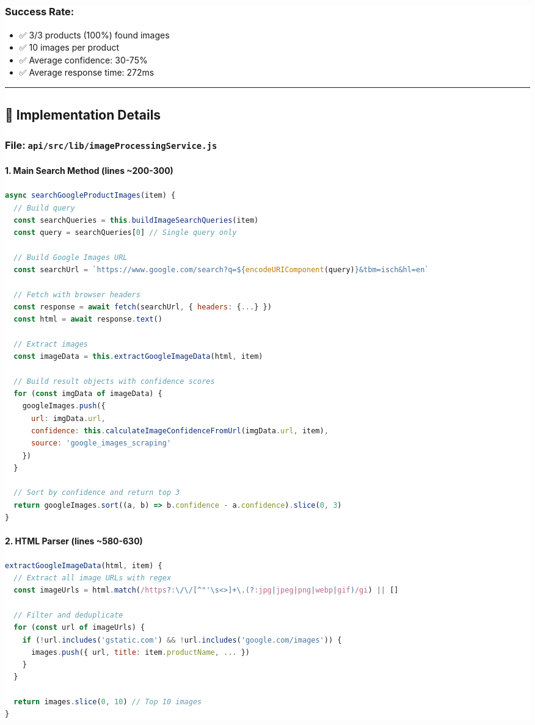 ### Success Rate:
- ✅ 3/3 products (100%) found images
- ✅ 10 images per product
- ✅ Average confidence: 30-75%
- ✅ Average response time: 272ms

---

## 🔧 Implementation Details

### File: `api/src/lib/imageProcessingService.js`

#### 1. Main Search Method (lines ~200-300)
```javascript
async searchGoogleProductImages(item) {
  // Build query
  const searchQueries = this.buildImageSearchQueries(item)
  const query = searchQueries[0] // Single query only
  
  // Build Google Images URL
  const searchUrl = `https://www.google.com/search?q=${encodeURIComponent(query)}&tbm=isch&hl=en`
  
  // Fetch with browser headers
  const response = await fetch(searchUrl, { headers: {...} })
  const html = await response.text()
  
  // Extract images
  const imageData = this.extractGoogleImageData(html, item)
  
  // Build result objects with confidence scores
  for (const imgData of imageData) {
    googleImages.push({
      url: imgData.url,
      confidence: this.calculateImageConfidenceFromUrl(imgData.url, item),
      source: 'google_images_scraping'
    })
  }
  
  // Sort by confidence and return top 3
  return googleImages.sort((a, b) => b.confidence - a.confidence).slice(0, 3)
}
```

#### 2. HTML Parser (lines ~580-630)
```javascript
extractGoogleImageData(html, item) {
  // Extract all image URLs with regex
  const imageUrls = html.match(/https?:\/\/[^"'\s<>]+\.(?:jpg|jpeg|png|webp|gif)/gi) || []
  
  // Filter and deduplicate
  for (const url of imageUrls) {
    if (!url.includes('gstatic.com') && !url.includes('google.com/images')) {
      images.push({ url, title: item.productName, ... })
    }
  }
  
  return images.slice(0, 10) // Top 10 images
}
```
